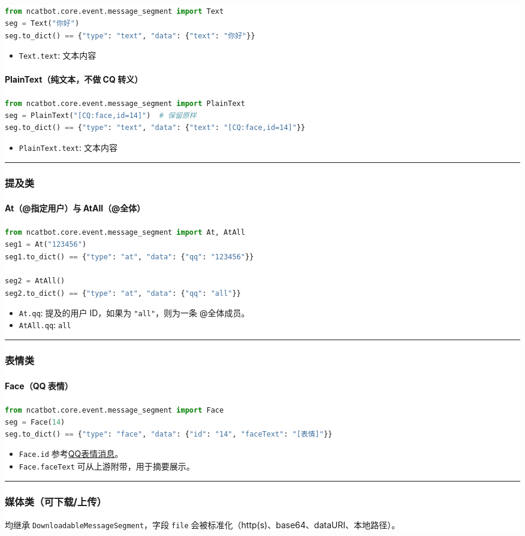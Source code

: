 ```python
from ncatbot.core.event.message_segment import Text
seg = Text("你好")
seg.to_dict() == {"type": "text", "data": {"text": "你好"}}
```

- `Text.text`: 文本内容

#### PlainText（纯文本，不做 CQ 转义）

```python
from ncatbot.core.event.message_segment import PlainText
seg = PlainText("[CQ:face,id=14]")  # 保留原样
seg.to_dict() == {"type": "text", "data": {"text": "[CQ:face,id=14]"}}
```

- `PlainText.text`: 文本内容

---

### 提及类

#### At（@指定用户）与 AtAll（@全体）

```python
from ncatbot.core.event.message_segment import At, AtAll
seg1 = At("123456")
seg1.to_dict() == {"type": "at", "data": {"qq": "123456"}}

seg2 = AtAll()
seg2.to_dict() == {"type": "at", "data": {"qq": "all"}}
```

- `At.qq`: 提及的用户 ID，如果为 `"all"`，则为一条 @全体成员。
- `AtAll.qq`: `all`

---

### 表情类

#### Face（QQ 表情）
```python
from ncatbot.core.event.message_segment import Face
seg = Face(14)
seg.to_dict() == {"type": "face", "data": {"id": "14", "faceText": "[表情]"}}
```

- `Face.id` 参考[QQ表情消息](https://github.com/kyubotics/coolq-http-api/wiki/%E8%A1%A8%E6%83%85-CQ-%E7%A0%81-ID-%E8%A1%A8)。
- `Face.faceText` 可从上游附带，用于摘要展示。

---

### 媒体类（可下载/上传）

均继承 `DownloadableMessageSegment`，字段 `file` 会被标准化（http(s)、base64、dataURI、本地路径）。

